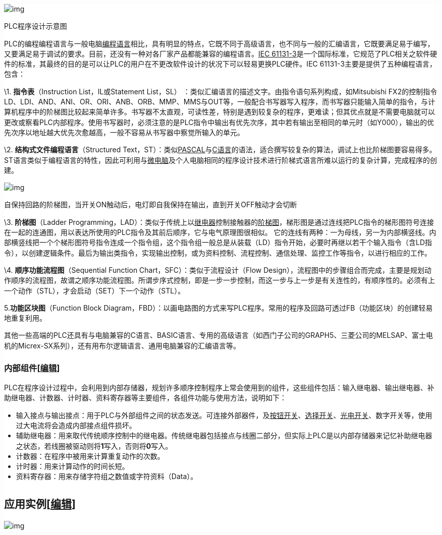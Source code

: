 ![img](https://upload.wikimedia.org/wikipedia/commons/thumb/0/0b/PLC_Program_Design.jpg/300px-PLC_Program_Design.jpg)



PLC程序设计示意图

PLC的编程编程语言与一般电脑[编程语言](https://zh.wikipedia.org/wiki/程式語言)相比，具有明显的特点，它既不同于高级语言，也不同与一般的汇编语言，它既要满足易于编写，又要满足易于调试的要求。目前，还没有一种对各厂家产品都能兼容的编程语言。[IEC 61131-3](https://zh.wikipedia.org/wiki/IEC61131)是一个国际标准，它规范了PLC相关之软件硬件的标准，其最终的目的是可以让PLC的用户在不更改软件设计的状况下可以轻易更换PLC硬件。IEC 61131-3主要是提供了五种编程语言，包含：

\1. **指令表**（Instruction List，IL或Statement List，SL） ：类似汇编语言的描述文字。由指令语句系列构成，如Mitsubishi FX2的控制指令LD、LDI、AND、ANI、OR、ORI、ANB、ORB、MMP、MMS与OUT等，一般配合书写器写入程序，而书写器只能输入简单的指令，与计算机程序中的阶梯图比较起来简单许多。书写器不太直观，可读性差，特别是遇到较复杂的程序，更难读；但其优点就是不需要电脑就可以更改或察看PLC内部程序。使用书写器时，必须注意的是PLC指令中输出有优先次序，其中若有输出至相同的单元时（如Y000），输出的优先次序以地址越大优先次愈越高，一般不容易从书写器中察觉所输入的单元。

\2. **结构式文件编程语言**（Structured Text，ST）：类似[PASCAL](https://zh.wikipedia.org/wiki/PASCAL)与[C语言](https://zh.wikipedia.org/wiki/C語言)的语法，适合撰写较复杂的算法，调试上也比阶梯图要容易得多。ST语言类似于编程语言的特性，因此可利用与[微电脑](https://zh.wikipedia.org/wiki/微電腦)及个人电脑相同的程序设计技术进行阶梯式语言所难以运行的复杂计算，完成程序的创建。

![img](https://upload.wikimedia.org/wikipedia/commons/thumb/6/67/%E8%87%AA%E4%BF%9D%E6%8C%81%E8%BF%B4%E8%B7%AF.JPG/350px-%E8%87%AA%E4%BF%9D%E6%8C%81%E8%BF%B4%E8%B7%AF.JPG)



自保持回路的阶梯图，当开关ON触动后，电灯即自我保持在输出，直到开关OFF触动才会切断

\3. **阶梯图**（Ladder Programming，LAD）：类似于传统上以[继电器](https://zh.wikipedia.org/wiki/繼電器)控制接触器的[阶梯图](https://zh.wikipedia.org/wiki/電路圖)，梯形图是通过连线把PLC指令的梯形图符号连接在一起的连通图，用以表达所使用的PLC指令及其前后顺序，它与电气原理图很相似。
它的连线有两种：一为母线，另一为内部横竖线。内部横竖线把一个个梯形图符号指令连成一个指令组，这个指令组一般总是从装载（LD）指令开始，必要时再继以若干个输入指令（含LD指令），以创建逻辑条件。最后为输出类指令，实现输出控制，或为资料控制、流程控制、通信处理、监控工作等指令，以进行相应的工作。

\4. **顺序功能流程图**（Sequential Function Chart，SFC）：类似于流程设计（Flow Design），流程图中的步骤组合而完成，主要是规划动作顺序的流程图，故谓之顺序功能流程图。所谓步序式控制，即是一步一步控制，而这一步与上一步是有关连性的，有顺序性的。必须有上一个动作（STL），才会启动（SET）下一个动作（STL）。

5.**功能区块图**（Function Block Diagram，FBD）：以画电路图的方式来写PLC程序。常用的程序及回路可透过FB（功能区块）的创建轻易地重复利用。

其他一些高端的PLC还具有与电脑兼容的C语言、BASIC语言、专用的高级语言（如西门子公司的GRAPH5、三菱公司的MELSAP、富士电机的Micrex-SX系列），还有用布尔逻辑语言、通用电脑兼容的汇编语言等。

### 内部组件[[编辑](https://zh.wikipedia.org/w/index.php?title=可编程逻辑控制器&action=edit&section=12)]

PLC在程序设计过程中，会利用到内部存储器，规划许多顺序控制程序上常会使用到的组件，这些组件包括：输入继电器、输出继电器、补助继电器、计数器、计时器、资料寄存器等主要组件，各组件功能与使用方法，说明如下：

- 输入接点与输出接点：用于PLC与外部组件之间的状态发送。可连接外部器件，及[按钮开关](https://zh.wikipedia.org/w/index.php?title=按鈕開關&action=edit&redlink=1)、[选择开关](https://zh.wikipedia.org/w/index.php?title=選擇開關&action=edit&redlink=1)、[光电开关](https://zh.wikipedia.org/w/index.php?title=光電開關&action=edit&redlink=1)、数字开关等，使用过大电流将会造成内部接点组件损坏。
- 辅助继电器：用来取代传统顺序控制中的继电器。传统继电器包括接点与线圈二部分，但实际上PLC是以内部存储器来记忆补助继电器之状态，若线圈被驱动则将**1**写入，否则将**0**写入。
- 计数器：在程序中被用来计算重复动作的次数。
- 计时器：用来计算动作的时间长短。
- 资料寄存器：用来存储字符组之数值或字符资料（Data）。

## 应用实例[[编辑](https://zh.wikipedia.org/w/index.php?title=可编程逻辑控制器&action=edit&section=13)]

![img](https://upload.wikimedia.org/wikipedia/commons/thumb/3/31/A_series_PLC.jpg/250px-A_series_PLC.jpg)
